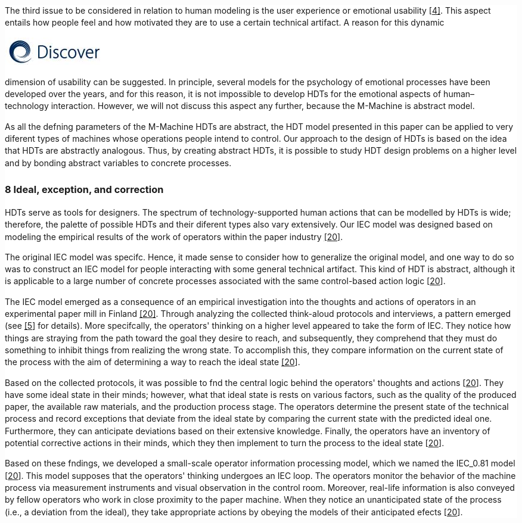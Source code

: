 The third issue to be considered in relation to human modeling is the user experience or emotional usability [[4\]](#page-10-2). This aspect entails how people feel and how motivated they are to use a certain technical artifact. A reason for this dynamic

![](_page_6_Picture_15.jpeg)


dimension of usability can be suggested. In principle, several models for the psychology of emotional processes have been developed over the years, and for this reason, it is not impossible to develop HDTs for the emotional aspects of human–technology interaction. However, we will not discuss this aspect any further, because the M-Machine is abstract model.

As all the defning parameters of the M-Machine HDTs are abstract, the HDT model presented in this paper can be applied to very diferent types of machines whose operations people intend to control. Our approach to the design of HDTs is based on the idea that HDTs are abstractly analogous. Thus, by creating abstract HDTs, it is possible to study HDT design problems on a higher level and by bonding abstract variables to concrete processes.

### 8 Ideal, exception, and correction

HDTs serve as tools for designers. The spectrum of technology-supported human actions that can be modelled by HDTs is wide; therefore, the palette of possible HDTs and their diferent types also vary extensively. Our IEC model was designed based on modeling the empirical results of the work of operators within the paper industry [\[20\]](#page-10-17).

The original IEC model was specifc. Hence, it made sense to consider how to generalize the original model, and one way to do so was to construct an IEC model for people interacting with some general technical artifact. This kind of HDT is abstract, although it is applicable to a large number of concrete processes associated with the same control-based action logic [[20](#page-10-17)].

The IEC model emerged as a consequence of an empirical investigation into the thoughts and actions of operators in an experimental paper mill in Finland [\[20\]](#page-10-17). Through analyzing the collected think-aloud protocols and interviews, a pattern emerged (see [\[5](#page-10-3)] for details). More specifcally, the operators' thinking on a higher level appeared to take the form of IEC. They notice how things are straying from the path toward the goal they desire to reach, and subsequently, they comprehend that they must do something to inhibit things from realizing the wrong state. To accomplish this, they compare information on the current state of the process with the aim of determining a way to reach the ideal state [\[20](#page-10-17)].

Based on the collected protocols, it was possible to fnd the central logic behind the operators' thoughts and actions [[20](#page-10-17)]. They have some ideal state in their minds; however, what that ideal state is rests on various factors, such as the quality of the produced paper, the available raw materials, and the production process stage. The operators determine the present state of the technical process and record exceptions that deviate from the ideal state by comparing the current state with the predicted ideal one. Furthermore, they can anticipate deviations based on their extensive knowledge. Finally, the operators have an inventory of potential corrective actions in their minds, which they then implement to turn the process to the ideal state [[20](#page-10-17)].

Based on these fndings, we developed a small-scale operator information processing model, which we named the IEC\_0.81 model [[20](#page-10-17)]. This model supposes that the operators' thinking undergoes an IEC loop. The operators monitor the behavior of the machine process via measurement instruments and visual observation in the control room. Moreover, real-life information is also conveyed by fellow operators who work in close proximity to the paper machine. When they notice an unanticipated state of the process (i.e., a deviation from the ideal), they take appropriate actions by obeying the models of their anticipated efects [[20](#page-10-17)].
